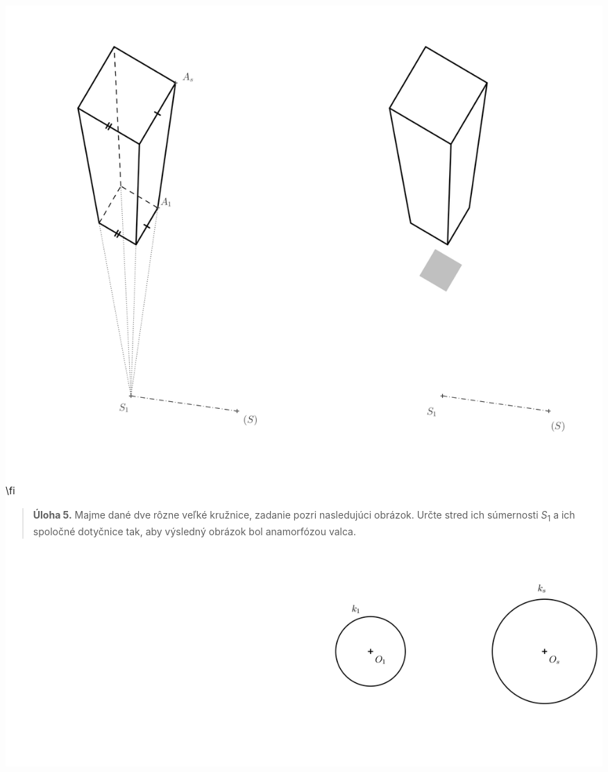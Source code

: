 ![Riešenie úlohy 4 a jeho vylepšenie](krychle_postup_2.png)

\fi

> **Úloha 5.** Majme dané dve rôzne veľké kružnice, zadanie pozri nasledujúci obrázok.
> Určte stred ich súmernosti $S_1$ a ich spoločné dotyčnice tak, aby výsledný obrázok bol anamorfózou valca. 

![Zadanie úlohy 5](valec_zadani.png)
